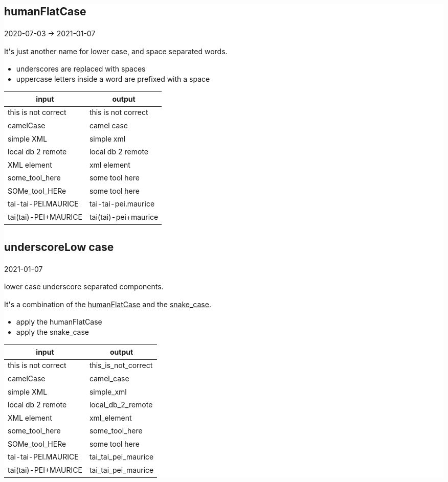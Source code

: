 

humanFlatCase
-------------
2020-07-03 -> 2021-01-07



It's just another name for lower case, and space separated words.


- underscores are replaced with spaces
- uppercase letters inside a word are prefixed with a space






input            |       output
-------------  | -------------
this is not correct | this is not correct
camelCase | camel case
simple XML | simple xml
local db 2 remote | local db 2 remote
XML element | xml element
some_tool_here | some tool here
SOMe_tool_HERe | some tool here
tai-tai-PEI.MAURICE | tai-tai-pei.maurice
tai(tai)-PEI+MAURICE | tai(tai)-pei+maurice





underscoreLow case
------
2021-01-07


lower case underscore separated components.


It's a combination of the [humanFlatCase](#humanflatcase) and the [snake_case](#snakecase).


- apply the humanFlatCase
- apply the snake_case




input            |       output
-------------  | -------------
this is not correct | this_is_not_correct
camelCase | camel_case
simple XML | simple_xml
local db 2 remote | local_db_2_remote
XML element | xml_element
some_tool_here | some_tool_here
SOMe_tool_HERe | some tool here
tai-tai-PEI.MAURICE | tai_tai_pei_maurice
tai(tai)-PEI+MAURICE | tai_tai_pei_maurice
